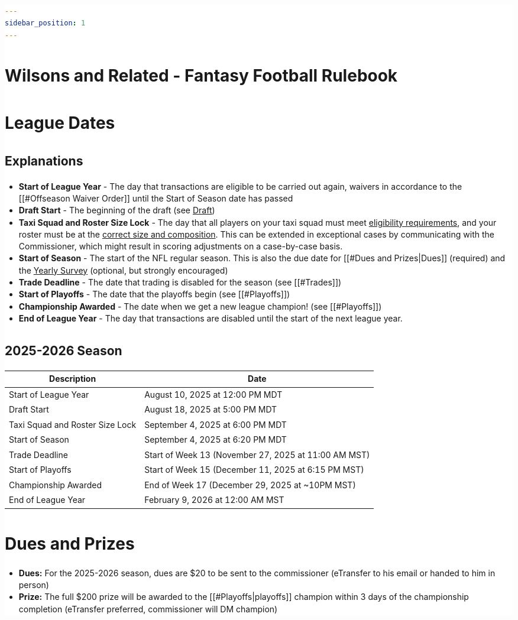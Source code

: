 ```yaml
---
sidebar_position: 1
---
```

# Wilsons and Related - Fantasy Football Rulebook
# League Dates
## Explanations
- **Start of League Year** - The day that transactions are eligible to be carried out again, waivers in accordance to the [[#Offseason Waiver Order]] until the Start of Season date has passed
- **Draft Start** - The beginning of the draft (see [Draft](#draft))
- **Taxi Squad and Roster Size Lock** - The day that all players on your taxi squad must meet [eligibility requirements](#taxi-squad), and your roster must be at the [correct size and composition](#base-roster). This can be extended in exceptional cases by communicating with the Commissioner, which might result in scoring adjustments on a case-by-case basis.
- **Start of Season** - The start of the NFL regular season. This is also the due date for [[#Dues and Prizes|Dues]] (required) and the [Yearly Survey](#yearly-survey) (optional, but strongly encouraged)
- **Trade Deadline** - The date that trading is disabled for the season (see [[#Trades]])
- **Start of Playoffs** - The date that the playoffs begin (see [[#Playoffs]])
- **Championship Awarded** - The date when we get a new league champion! (see [[#Playoffs]])
- **End of League Year** - The day that transactions are disabled until the start of the next league year.
## 2025-2026 Season

| Description                     | Date                                                 |
| ------------------------------- | ---------------------------------------------------- |
| Start of League Year            | August 10, 2025 at 12:00 PM MDT                      |
| Draft Start                     | August 18, 2025 at 5:00 PM MDT                       |
| Taxi Squad and Roster Size Lock | September 4, 2025 at 6:00 PM MDT                     |
| Start of Season                 | September 4, 2025 at 6:20 PM MDT                     |
| Trade Deadline                  | Start of Week 13 (November 27, 2025 at 11:00 AM MST) |
| Start of Playoffs               | Start of Week 15 (December 11, 2025 at 6:15 PM MST)  |
| Championship Awarded            | End of Week 17 (December 29, 2025 at ~10PM MST)      |
| End of League Year              | February 9, 2026 at 12:00 AM MST                     |

# Dues and Prizes
- **Dues:** For the 2025-2026 season, dues are $20 to be sent to the commissioner (eTransfer to his email or handed to him in person)
- **Prize:** The full $200 prize will be awarded to the [[#Playoffs|playoffs]] champion within 3 days of the championship completion (eTransfer preferred, commissioner will DM champion)
